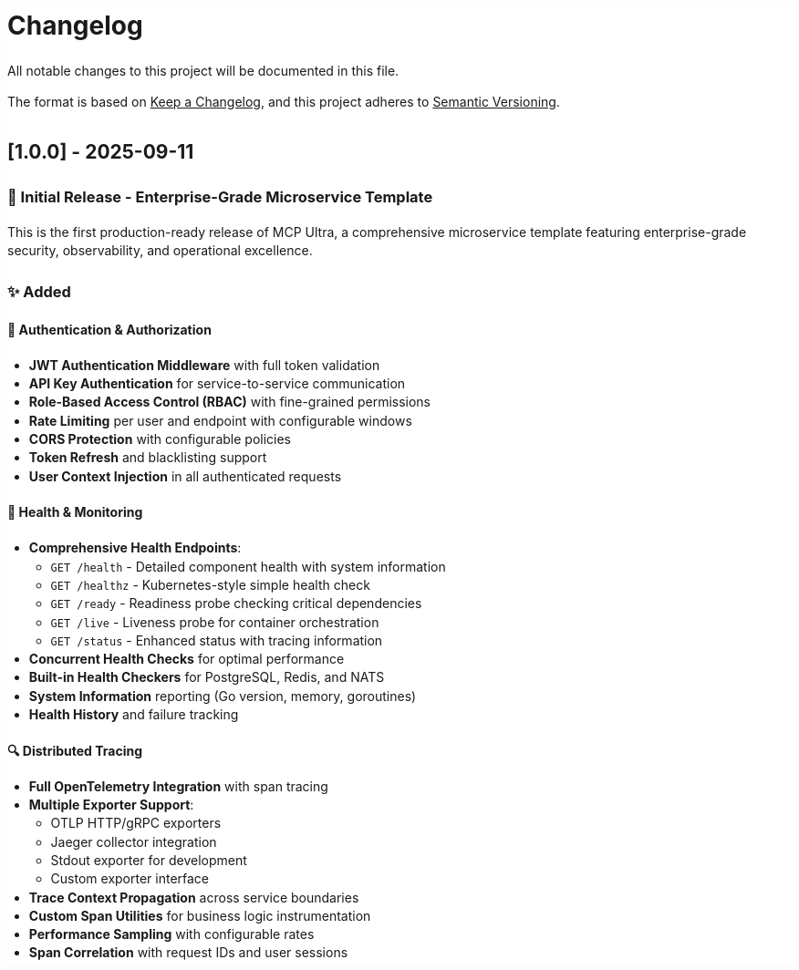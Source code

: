 # Changelog

All notable changes to this project will be documented in this file.

The format is based on [Keep a Changelog](https://keepachangelog.com/en/1.0.0/),
and this project adheres to [Semantic Versioning](https://semver.org/spec/v2.0.0.html).

## [1.0.0] - 2025-09-11

### 🎉 Initial Release - Enterprise-Grade Microservice Template

This is the first production-ready release of MCP Ultra, a comprehensive microservice template featuring enterprise-grade security, observability, and operational excellence.

### ✨ Added

#### 🔐 Authentication & Authorization
- **JWT Authentication Middleware** with full token validation
- **API Key Authentication** for service-to-service communication
- **Role-Based Access Control (RBAC)** with fine-grained permissions
- **Rate Limiting** per user and endpoint with configurable windows
- **CORS Protection** with configurable policies
- **Token Refresh** and blacklisting support
- **User Context Injection** in all authenticated requests

#### 🏥 Health & Monitoring
- **Comprehensive Health Endpoints**:
  - `GET /health` - Detailed component health with system information
  - `GET /healthz` - Kubernetes-style simple health check
  - `GET /ready` - Readiness probe checking critical dependencies
  - `GET /live` - Liveness probe for container orchestration
  - `GET /status` - Enhanced status with tracing information
- **Concurrent Health Checks** for optimal performance
- **Built-in Health Checkers** for PostgreSQL, Redis, and NATS
- **System Information** reporting (Go version, memory, goroutines)
- **Health History** and failure tracking

#### 🔍 Distributed Tracing
- **Full OpenTelemetry Integration** with span tracing
- **Multiple Exporter Support**:
  - OTLP HTTP/gRPC exporters
  - Jaeger collector integration
  - Stdout exporter for development
  - Custom exporter interface
- **Trace Context Propagation** across service boundaries
- **Custom Span Utilities** for business logic instrumentation
- **Performance Sampling** with configurable rates
- **Span Correlation** with request IDs and user sessions
